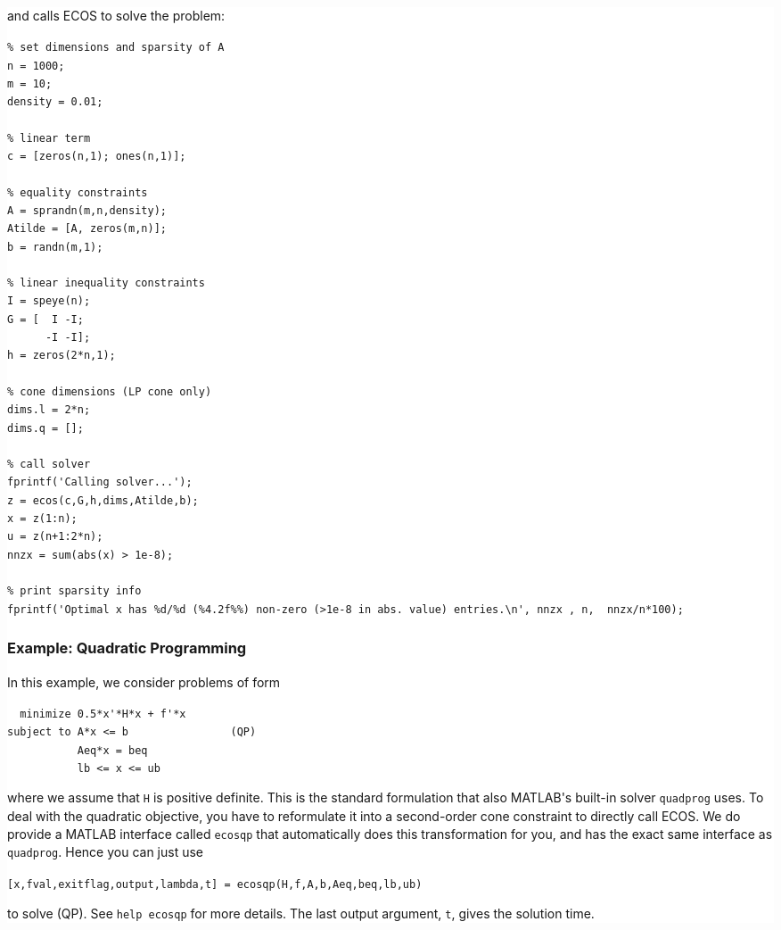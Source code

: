 and calls ECOS to solve the problem:
```
% set dimensions and sparsity of A
n = 1000;
m = 10;
density = 0.01;

% linear term
c = [zeros(n,1); ones(n,1)];

% equality constraints
A = sprandn(m,n,density);
Atilde = [A, zeros(m,n)];
b = randn(m,1);

% linear inequality constraints
I = speye(n);
G = [  I -I;
      -I -I];
h = zeros(2*n,1);

% cone dimensions (LP cone only)
dims.l = 2*n;
dims.q = [];

% call solver
fprintf('Calling solver...');
z = ecos(c,G,h,dims,Atilde,b);
x = z(1:n);
u = z(n+1:2*n);
nnzx = sum(abs(x) > 1e-8);

% print sparsity info
fprintf('Optimal x has %d/%d (%4.2f%%) non-zero (>1e-8 in abs. value) entries.\n', nnzx , n,  nnzx/n*100);
```

### Example: Quadratic Programming

In this example, we consider problems of form
```
  minimize 0.5*x'*H*x + f'*x
subject to A*x <= b                (QP)
           Aeq*x = beq
           lb <= x <= ub
```
where we assume that `H` is positive definite. This is the standard formulation that also MATLAB's built-in solver
`quadprog` uses. To deal with the quadratic objective, you have to reformulate it into a second-order cone constraint to
directly call ECOS. We do provide a MATLAB interface called `ecosqp` that automatically does this transformation for you,
and has the exact same interface as `quadprog`. Hence you can just use
```
[x,fval,exitflag,output,lambda,t] = ecosqp(H,f,A,b,Aeq,beq,lb,ub)
```
to solve (QP). See `help ecosqp` for more details. The last output argument, `t`, gives the solution time.
